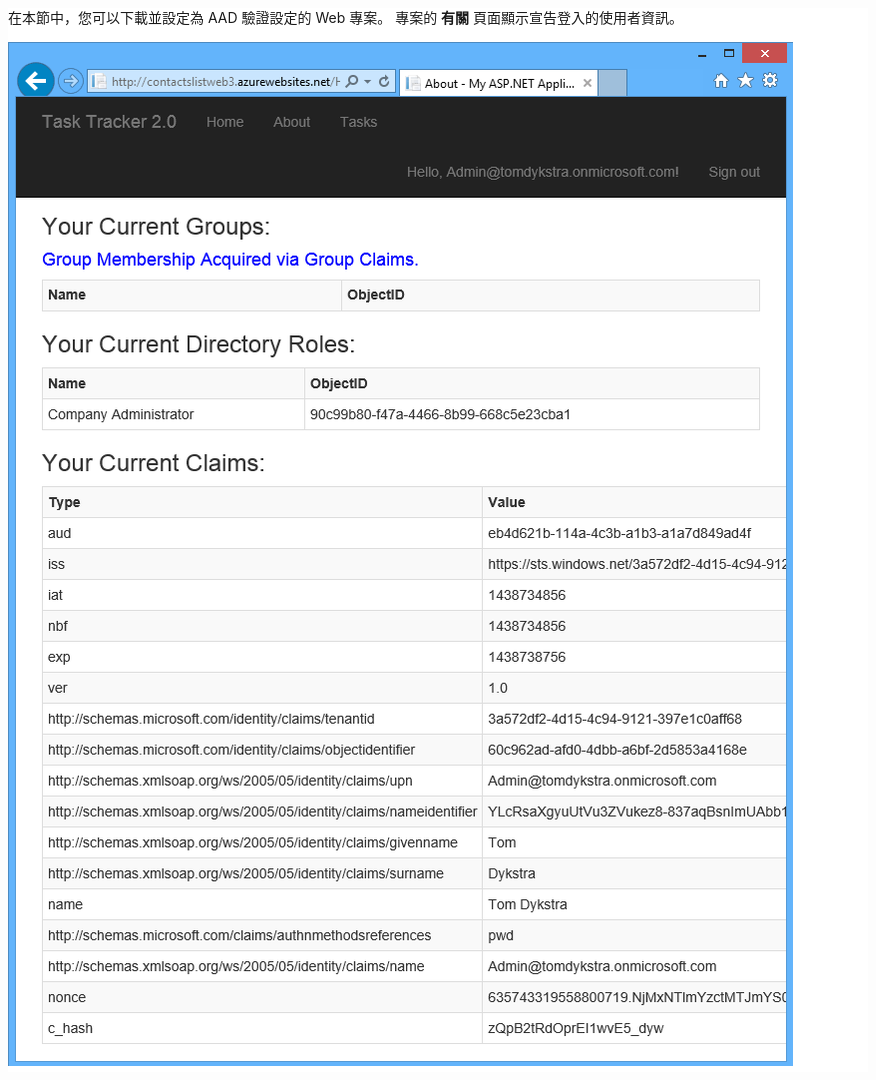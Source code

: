 在本節中，您可以下載並設定為 AAD 驗證設定的 Web 專案。 專案的 **有關** 頁面顯示宣告登入的使用者資訊。

![](./media/app-service-api-authentication-client-flow/aboutpagestart.png)
